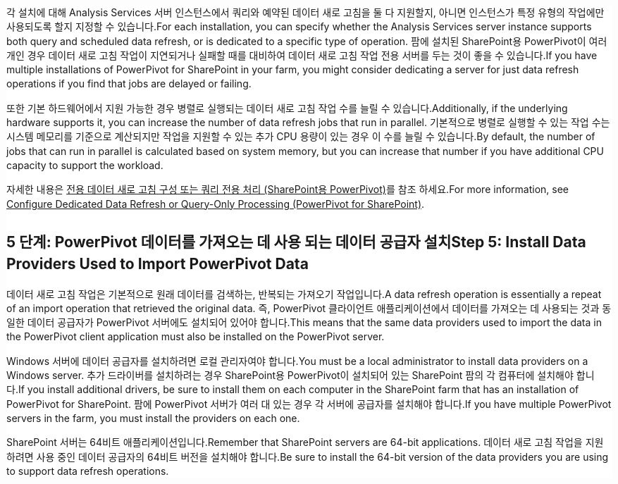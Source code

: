  <span data-ttu-id="b9ebd-212">각 설치에 대해 Analysis Services 서버 인스턴스에서 쿼리와 예약된 데이터 새로 고침을 둘 다 지원할지, 아니면 인스턴스가 특정 유형의 작업에만 사용되도록 할지 지정할 수 있습니다.</span><span class="sxs-lookup"><span data-stu-id="b9ebd-212">For each installation, you can specify whether the Analysis Services server instance supports both query and scheduled data refresh, or is dedicated to a specific type of operation.</span></span> <span data-ttu-id="b9ebd-213">팜에 설치된 SharePoint용 PowerPivot이 여러 개인 경우 데이터 새로 고침 작업이 지연되거나 실패할 때를 대비하여 데이터 새로 고침 작업 전용 서버를 두는 것이 좋을 수 있습니다.</span><span class="sxs-lookup"><span data-stu-id="b9ebd-213">If you have multiple installations of PowerPivot for SharePoint in your farm, you might consider dedicating a server for just data refresh operations if you find that jobs are delayed or failing.</span></span>

 <span data-ttu-id="b9ebd-214">또한 기본 하드웨어에서 지원 가능한 경우 병렬로 실행되는 데이터 새로 고침 작업 수를 늘릴 수 있습니다.</span><span class="sxs-lookup"><span data-stu-id="b9ebd-214">Additionally, if the underlying hardware supports it, you can increase the number of data refresh jobs that run in parallel.</span></span> <span data-ttu-id="b9ebd-215">기본적으로 병렬로 실행할 수 있는 작업 수는 시스템 메모리를 기준으로 계산되지만 작업을 지원할 수 있는 추가 CPU 용량이 있는 경우 이 수를 늘릴 수 있습니다.</span><span class="sxs-lookup"><span data-stu-id="b9ebd-215">By default, the number of jobs that can run in parallel is calculated based on system memory, but you can increase that number if you have additional CPU capacity to support the workload.</span></span>

 <span data-ttu-id="b9ebd-216">자세한 내용은 [전용 데이터 새로 고침 구성 또는 쿼리 전용 처리 &#40;SharePoint용 PowerPivot&#41;](configure-dedicated-data-refresh-query-only-processing-powerpivot-sharepoint.md)를 참조 하세요.</span><span class="sxs-lookup"><span data-stu-id="b9ebd-216">For more information, see [Configure Dedicated Data Refresh or Query-Only Processing &#40;PowerPivot for SharePoint&#41;](configure-dedicated-data-refresh-query-only-processing-powerpivot-sharepoint.md).</span></span>

##  <a name="step-5-install-data-providers-used-to-import-powerpivot-data"></a><a name="bkmk_installdp"></a><span data-ttu-id="b9ebd-217">5 단계: PowerPivot 데이터를 가져오는 데 사용 되는 데이터 공급자 설치</span><span class="sxs-lookup"><span data-stu-id="b9ebd-217">Step 5: Install Data Providers Used to Import PowerPivot Data</span></span>
 <span data-ttu-id="b9ebd-218">데이터 새로 고침 작업은 기본적으로 원래 데이터를 검색하는, 반복되는 가져오기 작업입니다.</span><span class="sxs-lookup"><span data-stu-id="b9ebd-218">A data refresh operation is essentially a repeat of an import operation that retrieved the original data.</span></span> <span data-ttu-id="b9ebd-219">즉, PowerPivot 클라이언트 애플리케이션에서 데이터를 가져오는 데 사용되는 것과 동일한 데이터 공급자가 PowerPivot 서버에도 설치되어 있어야 합니다.</span><span class="sxs-lookup"><span data-stu-id="b9ebd-219">This means that the same data providers used to import the data in the PowerPivot client application must also be installed on the PowerPivot server.</span></span>

 <span data-ttu-id="b9ebd-220">Windows 서버에 데이터 공급자를 설치하려면 로컬 관리자여야 합니다.</span><span class="sxs-lookup"><span data-stu-id="b9ebd-220">You must be a local administrator to install data providers on a Windows server.</span></span> <span data-ttu-id="b9ebd-221">추가 드라이버를 설치하려는 경우 SharePoint용 PowerPivot이 설치되어 있는 SharePoint 팜의 각 컴퓨터에 설치해야 합니다.</span><span class="sxs-lookup"><span data-stu-id="b9ebd-221">If you install additional drivers, be sure to install them on each computer in the SharePoint farm that has an installation of PowerPivot for SharePoint.</span></span> <span data-ttu-id="b9ebd-222">팜에 PowerPivot 서버가 여러 대 있는 경우 각 서버에 공급자를 설치해야 합니다.</span><span class="sxs-lookup"><span data-stu-id="b9ebd-222">If you have multiple PowerPivot servers in the farm, you must install the providers on each one.</span></span>

 <span data-ttu-id="b9ebd-223">SharePoint 서버는 64비트 애플리케이션입니다.</span><span class="sxs-lookup"><span data-stu-id="b9ebd-223">Remember that SharePoint servers are 64-bit applications.</span></span> <span data-ttu-id="b9ebd-224">데이터 새로 고침 작업을 지원하려면 사용 중인 데이터 공급자의 64비트 버전을 설치해야 합니다.</span><span class="sxs-lookup"><span data-stu-id="b9ebd-224">Be sure to install the 64-bit version of the data providers you are using to support data refresh operations.</span></span>
